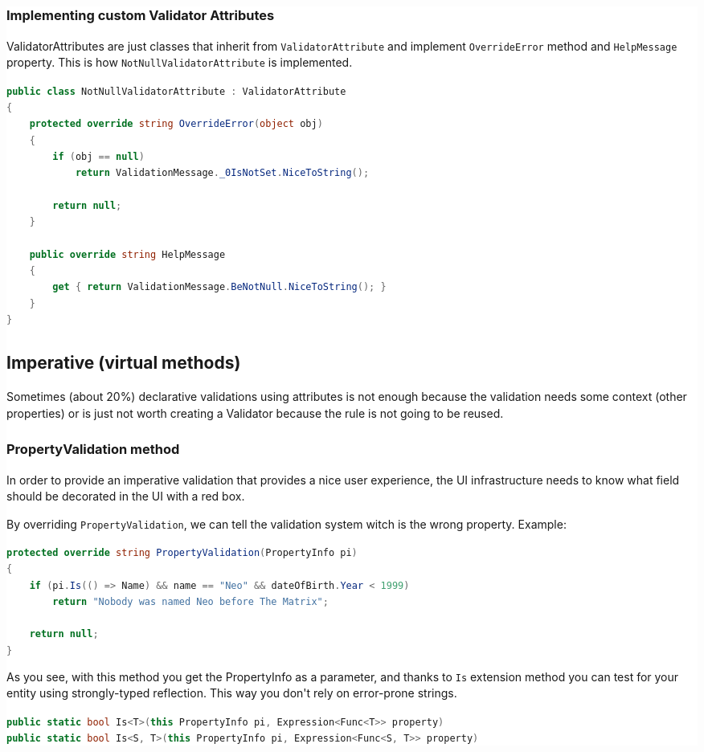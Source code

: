 ### Implementing custom Validator Attributes

ValidatorAttributes are just classes that inherit from `ValidatorAttribute` and implement `OverrideError` method and `HelpMessage` property. This is how `NotNullValidatorAttribute` is implemented. 

```C#
public class NotNullValidatorAttribute : ValidatorAttribute
{
    protected override string OverrideError(object obj)
    {
        if (obj == null)
            return ValidationMessage._0IsNotSet.NiceToString();

        return null;
    }

    public override string HelpMessage
    {
        get { return ValidationMessage.BeNotNull.NiceToString(); }
    }
}
```

## Imperative (virtual methods)

Sometimes (about 20%) declarative validations using attributes is not enough because the validation needs some context (other properties) or is just not worth creating a Validator because the rule is not going to be reused.

### PropertyValidation method

In order to provide an imperative validation that provides a nice user experience, the UI infrastructure needs to know what field should be decorated in the UI with a red box.

By overriding `PropertyValidation`, we can tell the validation system witch is the wrong property. Example:

```C#
protected override string PropertyValidation(PropertyInfo pi)
{
    if (pi.Is(() => Name) && name == "Neo" && dateOfBirth.Year < 1999)
        return "Nobody was named Neo before The Matrix";

    return null;
}
```

As you see, with this method you get the PropertyInfo as a parameter, and thanks to `Is` extension method you can test for your entity using strongly-typed reflection. This way you don't rely on error-prone strings. 

```C#
public static bool Is<T>(this PropertyInfo pi, Expression<Func<T>> property)
public static bool Is<S, T>(this PropertyInfo pi, Expression<Func<S, T>> property)
```

